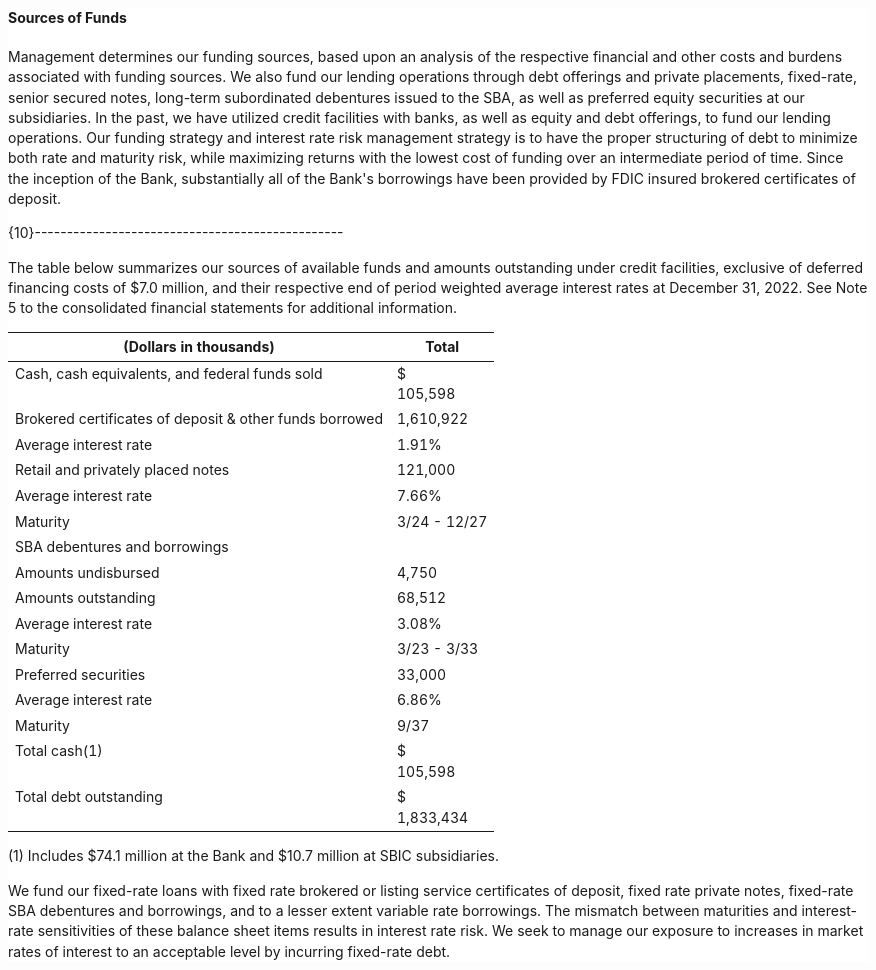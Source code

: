 #### **Sources of Funds**

Management determines our funding sources, based upon an analysis of the respective financial and other costs and burdens associated with funding sources. We also fund our lending operations through debt offerings and private placements, fixed-rate, senior secured notes, long-term subordinated debentures issued to the SBA, as well as preferred equity securities at our subsidiaries. In the past, we have utilized credit facilities with banks, as well as equity and debt offerings, to fund our lending operations. Our funding strategy and interest rate risk management strategy is to have the proper structuring of debt to minimize both rate and maturity risk, while maximizing returns with the lowest cost of funding over an intermediate period of time. Since the inception of the Bank, substantially all of the Bank's borrowings have been provided by FDIC insured brokered certificates of deposit.

{10}------------------------------------------------

The table below summarizes our sources of available funds and amounts outstanding under credit facilities, exclusive of deferred financing costs of \$7.0 million, and their respective end of period weighted average interest rates at December 31, 2022. See Note 5 to the consolidated financial statements for additional information.

| (Dollars in thousands)                                  | Total           |
|---------------------------------------------------------|-----------------|
| Cash, cash equivalents, and federal funds sold          | \$<br>105,598   |
| Brokered certificates of deposit & other funds borrowed | 1,610,922       |
| Average interest rate                                   | 1.91%           |
| Retail and privately placed notes                       | 121,000         |
| Average interest rate                                   | 7.66%           |
| Maturity                                                | 3/24 - 12/27    |
| SBA debentures and borrowings                           |                 |
| Amounts undisbursed                                     | 4,750           |
| Amounts outstanding                                     | 68,512          |
| Average interest rate                                   | 3.08%           |
| Maturity                                                | 3/23 - 3/33     |
| Preferred securities                                    | 33,000          |
| Average interest rate                                   | 6.86%           |
| Maturity                                                | 9/37            |
| Total cash(1)                                           | \$<br>105,598   |
| Total debt outstanding                                  | \$<br>1,833,434 |

(1) Includes \$74.1 million at the Bank and \$10.7 million at SBIC subsidiaries.

We fund our fixed-rate loans with fixed rate brokered or listing service certificates of deposit, fixed rate private notes, fixed-rate SBA debentures and borrowings, and to a lesser extent variable rate borrowings. The mismatch between maturities and interest-rate sensitivities of these balance sheet items results in interest rate risk. We seek to manage our exposure to increases in market rates of interest to an acceptable level by incurring fixed-rate debt.
